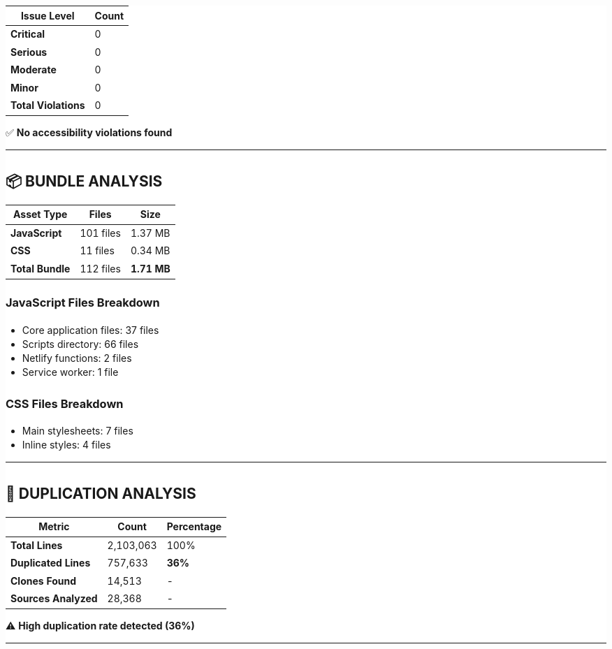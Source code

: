 | Issue Level | Count |
|-------------|-------|
| **Critical** | 0 |
| **Serious** | 0 |
| **Moderate** | 0 |
| **Minor** | 0 |
| **Total Violations** | 0 |

✅ **No accessibility violations found**

---

## 📦 BUNDLE ANALYSIS

| Asset Type | Files | Size |
|------------|-------|------|
| **JavaScript** | 101 files | 1.37 MB |
| **CSS** | 11 files | 0.34 MB |
| **Total Bundle** | 112 files | **1.71 MB** |

### JavaScript Files Breakdown
- Core application files: 37 files
- Scripts directory: 66 files
- Netlify functions: 2 files
- Service worker: 1 file

### CSS Files Breakdown
- Main stylesheets: 7 files
- Inline styles: 4 files

---

## 🔄 DUPLICATION ANALYSIS

| Metric | Count | Percentage |
|--------|-------|------------|
| **Total Lines** | 2,103,063 | 100% |
| **Duplicated Lines** | 757,633 | **36%** |
| **Clones Found** | 14,513 | - |
| **Sources Analyzed** | 28,368 | - |

⚠️ **High duplication rate detected (36%)**

---
